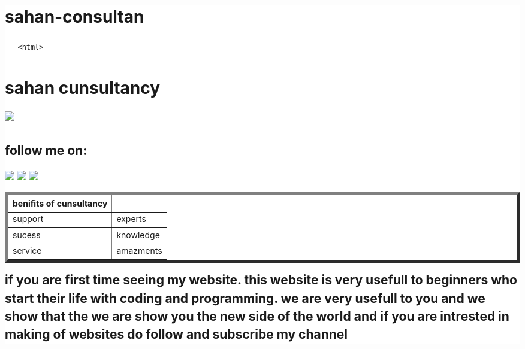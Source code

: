 # sahan-consultan
       <html>
<title>sahan cunsultancy</title>
<body bgcolor="pink">
<h1>sahan cunsultancy</h1>
<img src="file:///C:/Users/sunesh/Desktop/images.jpeg" width="500" hight="500">
<h2>follow me on:</h2>
<a href="https://www.facebook.com/"><img src="file:///C:/Users/sunesh/Desktop/images/images.jpeg"width="50" hight"50"></a>
<a href="https://www.instagram.com/"><img src="file:///C:/Users/sunesh/Desktop/images/insta.jpeg" width="50" hight="50"></a>
<a href="https://www.youtube.com/channel/UCivuy8Bulo36ivf2b1j89ug"><img src="file:///C:/Users/sunesh/Desktop/images/you.png" width="50" hight="50" target="blank"></a>
<table border="5" align="right">
<th>benifits of cunsultancy</th>
<tr><td>support</td><td>experts</td></tr>
<tr><td>sucess</td><td>knowledge</td></tr>
<tr><td>service</td><td>amazments</td></tr>
</table>
<h2><p>if you are first time seeing my website. this website is very usefull to beginners who start their life with coding and programming.
we are very usefull to you and we show that the we are show you the new side of the world and if you are intrested in making of websites 
do follow and subscribe my channel</p></h2>
